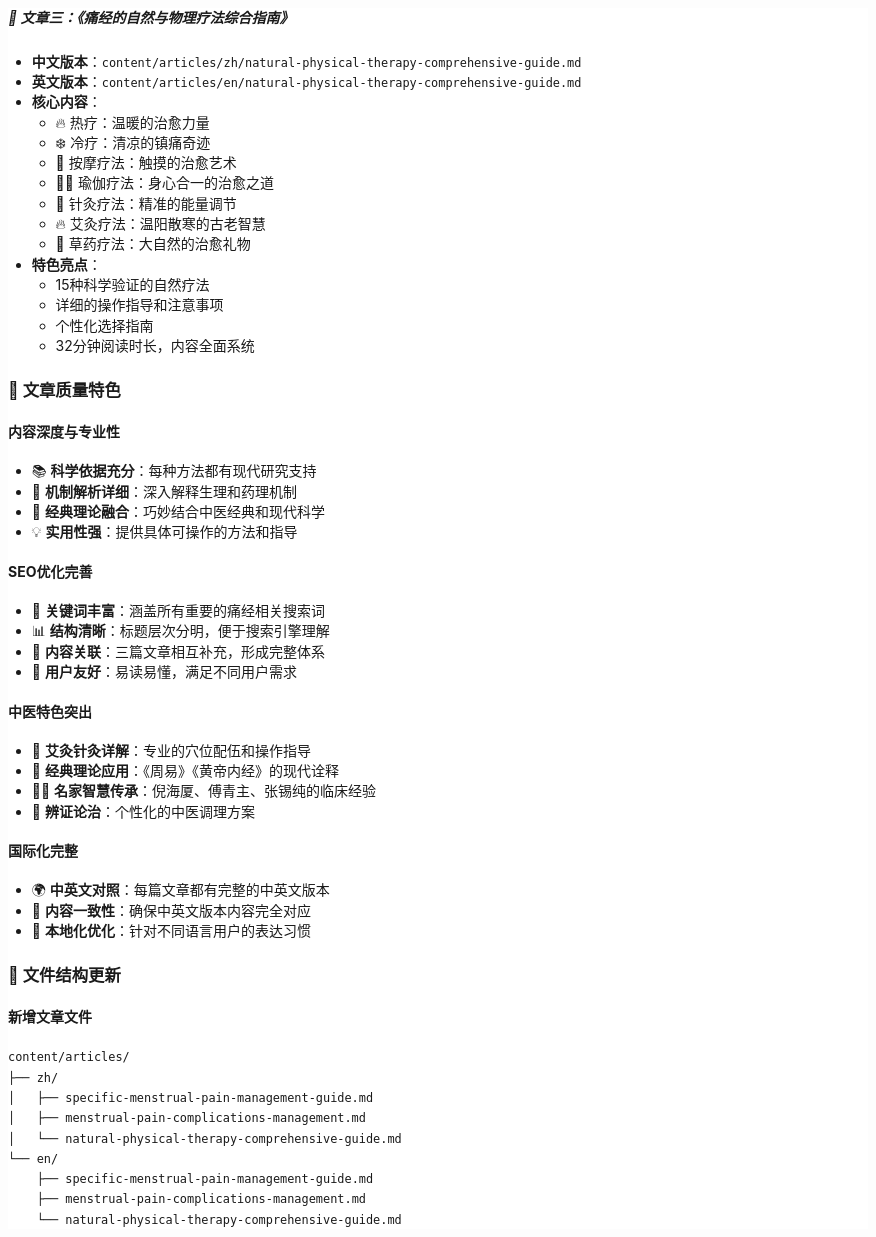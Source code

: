 ##### 📄 **文章三：《痛经的自然与物理疗法综合指南》**
- **中文版本**：`content/articles/zh/natural-physical-therapy-comprehensive-guide.md`
- **英文版本**：`content/articles/en/natural-physical-therapy-comprehensive-guide.md`
- **核心内容**：
  - 🔥 热疗：温暖的治愈力量
  - ❄️ 冷疗：清凉的镇痛奇迹
  - 👐 按摩疗法：触摸的治愈艺术
  - 🧘‍♀️ 瑜伽疗法：身心合一的治愈之道
  - 🎯 针灸疗法：精准的能量调节
  - 🔥 艾灸疗法：温阳散寒的古老智慧
  - 🌿 草药疗法：大自然的治愈礼物
- **特色亮点**：
  - 15种科学验证的自然疗法
  - 详细的操作指导和注意事项
  - 个性化选择指南
  - 32分钟阅读时长，内容全面系统

### 🌟 **文章质量特色**

#### **内容深度与专业性**
- 📚 **科学依据充分**：每种方法都有现代研究支持
- 🔬 **机制解析详细**：深入解释生理和药理机制
- 📖 **经典理论融合**：巧妙结合中医经典和现代科学
- 💡 **实用性强**：提供具体可操作的方法和指导

#### **SEO优化完善**
- 🎯 **关键词丰富**：涵盖所有重要的痛经相关搜索词
- 📊 **结构清晰**：标题层次分明，便于搜索引擎理解
- 🔗 **内容关联**：三篇文章相互补充，形成完整体系
- 📱 **用户友好**：易读易懂，满足不同用户需求

#### **中医特色突出**
- 🌿 **艾灸针灸详解**：专业的穴位配伍和操作指导
- 📜 **经典理论应用**：《周易》《黄帝内经》的现代诠释
- 👨‍⚕️ **名家智慧传承**：倪海厦、傅青主、张锡纯的临床经验
- 🎯 **辨证论治**：个性化的中医调理方案

#### **国际化完整**
- 🌍 **中英文对照**：每篇文章都有完整的中英文版本
- 🔄 **内容一致性**：确保中英文版本内容完全对应
- 📝 **本地化优化**：针对不同语言用户的表达习惯

### 📁 **文件结构更新**

#### **新增文章文件**
```
content/articles/
├── zh/
│   ├── specific-menstrual-pain-management-guide.md
│   ├── menstrual-pain-complications-management.md
│   └── natural-physical-therapy-comprehensive-guide.md
└── en/
    ├── specific-menstrual-pain-management-guide.md
    ├── menstrual-pain-complications-management.md
    └── natural-physical-therapy-comprehensive-guide.md
```
